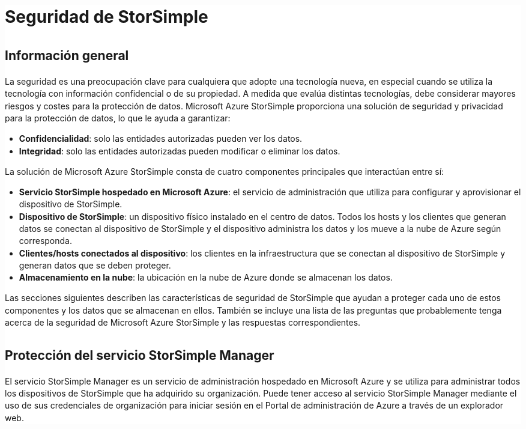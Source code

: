 ﻿<properties 
   pageTitle="Seguridad de StorSimple" 
   description="Describe las características de seguridad y privacidad que protegen el servicio, el dispositivo y los datos de StorSimple." 
   services="storsimple" 
   documentationCenter="NA" 
   authors="SharS" 
   manager="AdinaH" 
   editor=""/>

<tags
   ms.service="storsimple"
   ms.devlang="NA"
   ms.topic="article"
   ms.tgt_pltfrm="NA"
   ms.workload="TBD" 
   ms.date="03/19/2015"
   ms.author="v-sharos"/>

# Seguridad de StorSimple 

## Información general

La seguridad es una preocupación clave para cualquiera que adopte una tecnología nueva, en especial cuando se utiliza la tecnología con información confidencial o de su propiedad. A medida que evalúa distintas tecnologías, debe considerar mayores riesgos y costes para la protección de datos. Microsoft Azure StorSimple proporciona una solución de seguridad y privacidad para la protección de datos, lo que le ayuda a garantizar: 

- **Confidencialidad**: solo las entidades autorizadas pueden ver los datos.
- **Integridad**: solo las entidades autorizadas pueden modificar o eliminar los datos.

La solución de Microsoft Azure StorSimple consta de cuatro componentes principales que interactúan entre sí:

- **Servicio StorSimple hospedado en Microsoft Azure**: el servicio de administración que utiliza para configurar y aprovisionar el dispositivo de StorSimple.
- **Dispositivo de StorSimple**: un dispositivo físico instalado en el centro de datos. Todos los hosts y los clientes que generan datos se conectan al dispositivo de StorSimple y el dispositivo administra los datos y los mueve a la nube de Azure según corresponda.
- **Clientes/hosts conectados al dispositivo**: los clientes en la infraestructura que se conectan al dispositivo de StorSimple y generan datos que se deben proteger.
- **Almacenamiento en la nube**: la ubicación en la nube de Azure donde se almacenan los datos.

Las secciones siguientes describen las características de seguridad de StorSimple que ayudan a proteger cada uno de estos componentes y los datos que se almacenan en ellos. También se incluye una lista de las preguntas que probablemente tenga acerca de la seguridad de Microsoft Azure StorSimple y las respuestas correspondientes.

## Protección del servicio StorSimple Manager

El servicio StorSimple Manager es un servicio de administración hospedado en Microsoft Azure y se utiliza para administrar todos los dispositivos de StorSimple que ha adquirido su organización. Puede tener acceso al servicio StorSimple Manager mediante el uso de sus credenciales de organización para iniciar sesión en el Portal de administración de Azure a través de un explorador web. 
